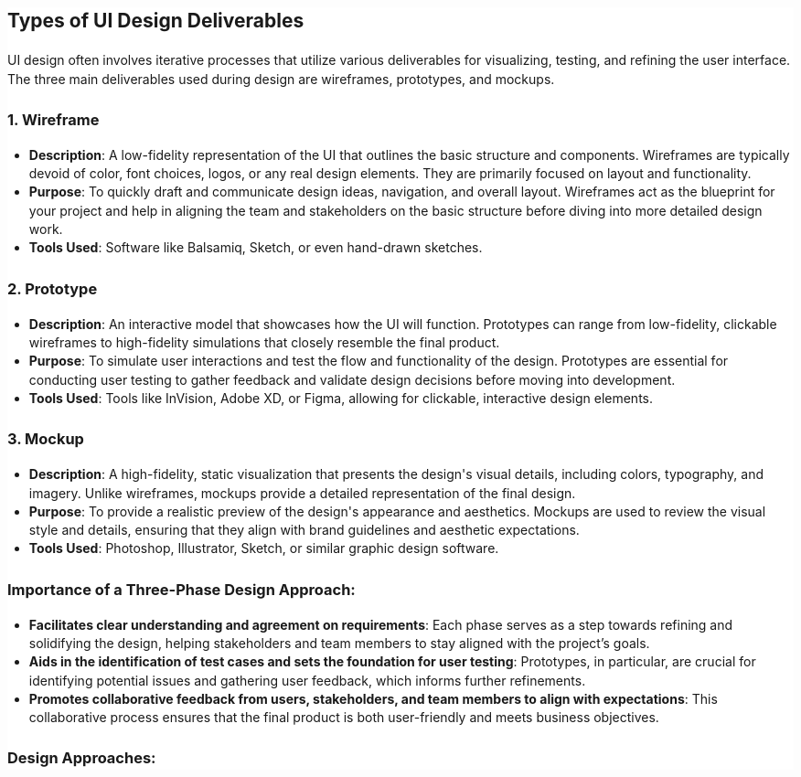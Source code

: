 ## Types of UI Design Deliverables

UI design often involves iterative processes that utilize various deliverables for visualizing, testing, and refining the user interface. The three main deliverables used during design are wireframes, prototypes, and mockups.

### 1. Wireframe

- **Description**: A low-fidelity representation of the UI that outlines the basic structure and components. Wireframes are typically devoid of color, font choices, logos, or any real design elements. They are primarily focused on layout and functionality.
- **Purpose**: To quickly draft and communicate design ideas, navigation, and overall layout. Wireframes act as the blueprint for your project and help in aligning the team and stakeholders on the basic structure before diving into more detailed design work.
- **Tools Used**: Software like Balsamiq, Sketch, or even hand-drawn sketches.

### 2. Prototype

- **Description**: An interactive model that showcases how the UI will function. Prototypes can range from low-fidelity, clickable wireframes to high-fidelity simulations that closely resemble the final product.
- **Purpose**: To simulate user interactions and test the flow and functionality of the design. Prototypes are essential for conducting user testing to gather feedback and validate design decisions before moving into development.
- **Tools Used**: Tools like InVision, Adobe XD, or Figma, allowing for clickable, interactive design elements.

### 3. Mockup

- **Description**: A high-fidelity, static visualization that presents the design's visual details, including colors, typography, and imagery. Unlike wireframes, mockups provide a detailed representation of the final design.
- **Purpose**: To provide a realistic preview of the design's appearance and aesthetics. Mockups are used to review the visual style and details, ensuring that they align with brand guidelines and aesthetic expectations.
- **Tools Used**: Photoshop, Illustrator, Sketch, or similar graphic design software.

### Importance of a Three-Phase Design Approach:

- **Facilitates clear understanding and agreement on requirements**: Each phase serves as a step towards refining and solidifying the design, helping stakeholders and team members to stay aligned with the project’s goals.
- **Aids in the identification of test cases and sets the foundation for user testing**: Prototypes, in particular, are crucial for identifying potential issues and gathering user feedback, which informs further refinements.
- **Promotes collaborative feedback from users, stakeholders, and team members to align with expectations**: This collaborative process ensures that the final product is both user-friendly and meets business objectives.

### Design Approaches:
